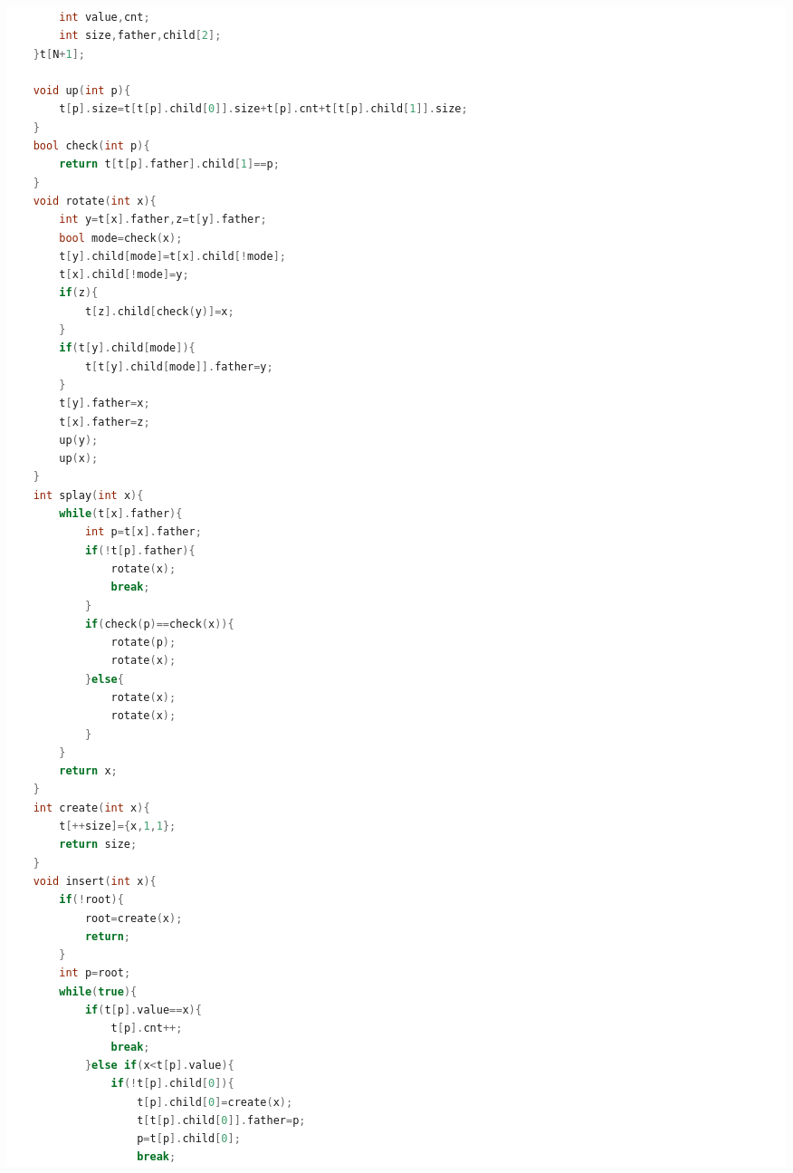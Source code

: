 ```cpp
		int value,cnt;
		int size,father,child[2];
	}t[N+1];
	
	void up(int p){
		t[p].size=t[t[p].child[0]].size+t[p].cnt+t[t[p].child[1]].size;
	}
	bool check(int p){
		return t[t[p].father].child[1]==p;
	}
	void rotate(int x){
		int y=t[x].father,z=t[y].father;
		bool mode=check(x);
		t[y].child[mode]=t[x].child[!mode];
		t[x].child[!mode]=y;
		if(z){
			t[z].child[check(y)]=x;
		}
		if(t[y].child[mode]){
			t[t[y].child[mode]].father=y;
		}
		t[y].father=x; 
		t[x].father=z;
		up(y);
		up(x);
	}
	int splay(int x){
		while(t[x].father){
			int p=t[x].father;
			if(!t[p].father){
				rotate(x);
				break;
			}
			if(check(p)==check(x)){
				rotate(p);
				rotate(x);
			}else{
				rotate(x);
				rotate(x);
			}
		}
		return x;
	}
	int create(int x){
		t[++size]={x,1,1};
		return size;
	}
	void insert(int x){
		if(!root){
			root=create(x);
			return;
		}
		int p=root;
		while(true){
			if(t[p].value==x){
				t[p].cnt++;
				break;
			}else if(x<t[p].value){
				if(!t[p].child[0]){
					t[p].child[0]=create(x);
					t[t[p].child[0]].father=p;
					p=t[p].child[0];
					break;
```
